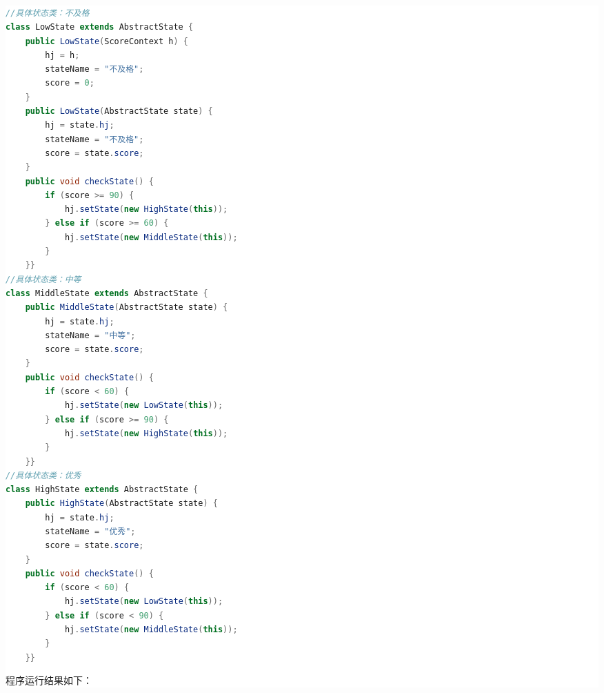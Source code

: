 ```java
//具体状态类：不及格
class LowState extends AbstractState {  
    public LowState(ScoreContext h) {     
        hj = h;     
        stateName = "不及格";  
        score = 0;  
    }   
    public LowState(AbstractState state) {     
        hj = state.hj;  
        stateName = "不及格";  
        score = state.score;
    } 
    public void checkState() {  
        if (score >= 90) {    
            hj.setState(new HighState(this));      
        } else if (score >= 60) {      
            hj.setState(new MiddleState(this));  
        }  
    }}
//具体状态类：中等
class MiddleState extends AbstractState {  
    public MiddleState(AbstractState state) {    
        hj = state.hj;  
        stateName = "中等";      
        score = state.score;
    } 
    public void checkState() {  
        if (score < 60) {   
            hj.setState(new LowState(this));   
        } else if (score >= 90) {    
            hj.setState(new HighState(this));     
        } 
    }}
//具体状态类：优秀
class HighState extends AbstractState { 
    public HighState(AbstractState state) {    
        hj = state.hj;      
        stateName = "优秀";        
        score = state.score; 
    }  
    public void checkState() {  
        if (score < 60) {  
            hj.setState(new LowState(this));  
        } else if (score < 90) {   
            hj.setState(new MiddleState(this));  
        } 
    }}
```

程序运行结果如下：
